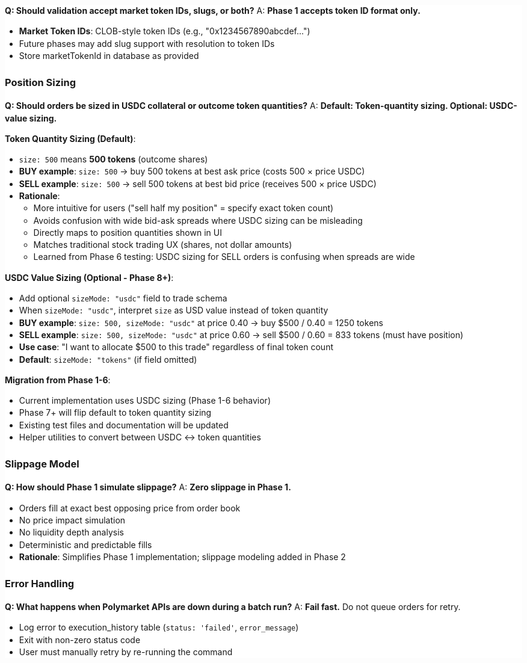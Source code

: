 **Q: Should validation accept market token IDs, slugs, or both?**
A: **Phase 1 accepts token ID format only.**
- **Market Token IDs**: CLOB-style token IDs (e.g., "0x1234567890abcdef...")
- Future phases may add slug support with resolution to token IDs
- Store marketTokenId in database as provided

### Position Sizing
**Q: Should orders be sized in USDC collateral or outcome token quantities?**
A: **Default: Token-quantity sizing. Optional: USDC-value sizing.**

**Token Quantity Sizing (Default)**:
- `size: 500` means **500 tokens** (outcome shares)
- **BUY example**: `size: 500` → buy 500 tokens at best ask price (costs 500 × price USDC)
- **SELL example**: `size: 500` → sell 500 tokens at best bid price (receives 500 × price USDC)
- **Rationale**:
  - More intuitive for users ("sell half my position" = specify exact token count)
  - Avoids confusion with wide bid-ask spreads where USDC sizing can be misleading
  - Directly maps to position quantities shown in UI
  - Matches traditional stock trading UX (shares, not dollar amounts)
  - Learned from Phase 6 testing: USDC sizing for SELL orders is confusing when spreads are wide

**USDC Value Sizing (Optional - Phase 8+)**:
- Add optional `sizeMode: "usdc"` field to trade schema
- When `sizeMode: "usdc"`, interpret `size` as USD value instead of token quantity
- **BUY example**: `size: 500, sizeMode: "usdc"` at price 0.40 → buy $500 / 0.40 = 1250 tokens
- **SELL example**: `size: 500, sizeMode: "usdc"` at price 0.60 → sell $500 / 0.60 = 833 tokens (must have position)
- **Use case**: "I want to allocate $500 to this trade" regardless of final token count
- **Default**: `sizeMode: "tokens"` (if field omitted)

**Migration from Phase 1-6**:
- Current implementation uses USDC sizing (Phase 1-6 behavior)
- Phase 7+ will flip default to token quantity sizing
- Existing test files and documentation will be updated
- Helper utilities to convert between USDC ↔ token quantities

### Slippage Model
**Q: How should Phase 1 simulate slippage?**
A: **Zero slippage in Phase 1.**
- Orders fill at exact best opposing price from order book
- No price impact simulation
- No liquidity depth analysis
- Deterministic and predictable fills
- **Rationale**: Simplifies Phase 1 implementation; slippage modeling added in Phase 2

### Error Handling
**Q: What happens when Polymarket APIs are down during a batch run?**
A: **Fail fast.** Do not queue orders for retry.
- Log error to execution_history table (`status: 'failed'`, `error_message`)
- Exit with non-zero status code
- User must manually retry by re-running the command
